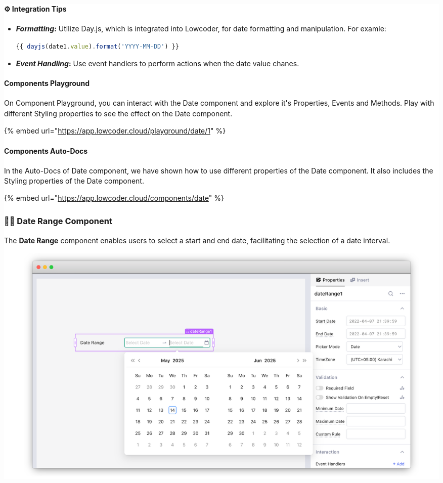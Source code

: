 #### ⚙️ Integration Tips

*   _**Formatting**_**:** Utilize Day.js, which is integrated into Lowcoder, for date formatting and manipulation. For examle:

    ```javascript
    {{ dayjs(date1.value).format('YYYY-MM-DD') }}
    ```
* _**Event Handling**_**:** Use event handlers to perform actions when the date value chanes.

#### Components Playground

On Component Playground, you can interact with the Date component and explore it's Properties, Events and Methods. Play with different Styling properties to see the effect on the Date component.

{% embed url="https://app.lowcoder.cloud/playground/date/1" %}

#### Components Auto-Docs

In the Auto-Docs of Date component, we have shown how to use different properties of the Date component. It also includes the Styling properties of the Date component.

{% embed url="https://app.lowcoder.cloud/components/date" %}

### 📅📅 Date Range Component

The **Date Range** component enables users to select a start and end date, facilitating the selection of a date interval.

<figure><img src="../../../../.gitbook/assets/frame_generic_light (5) (3).png" alt=""><figcaption></figcaption></figure>
